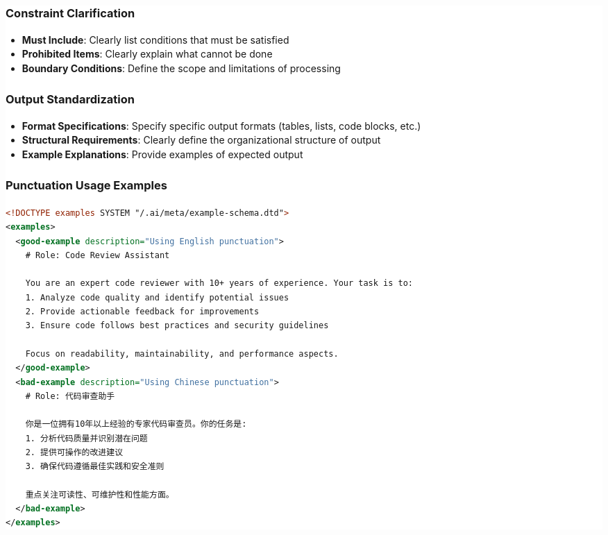 

### Constraint Clarification

- **Must Include**: Clearly list conditions that must be satisfied
- **Prohibited Items**: Clearly explain what cannot be done
- **Boundary Conditions**: Define the scope and limitations of processing



### Output Standardization

- **Format Specifications**: Specify specific output formats (tables, lists, code blocks, etc.)
- **Structural Requirements**: Clearly define the organizational structure of output
- **Example Explanations**: Provide examples of expected output



### Punctuation Usage Examples

```xml
<!DOCTYPE examples SYSTEM "/.ai/meta/example-schema.dtd">
<examples>
  <good-example description="Using English punctuation">
    # Role: Code Review Assistant

    You are an expert code reviewer with 10+ years of experience. Your task is to:
    1. Analyze code quality and identify potential issues
    2. Provide actionable feedback for improvements
    3. Ensure code follows best practices and security guidelines

    Focus on readability, maintainability, and performance aspects.
  </good-example>
  <bad-example description="Using Chinese punctuation">
    # Role: 代码审查助手

    你是一位拥有10年以上经验的专家代码审查员。你的任务是:
    1. 分析代码质量并识别潜在问题
    2. 提供可操作的改进建议
    3. 确保代码遵循最佳实践和安全准则

    重点关注可读性、可维护性和性能方面。
  </bad-example>
</examples>
```